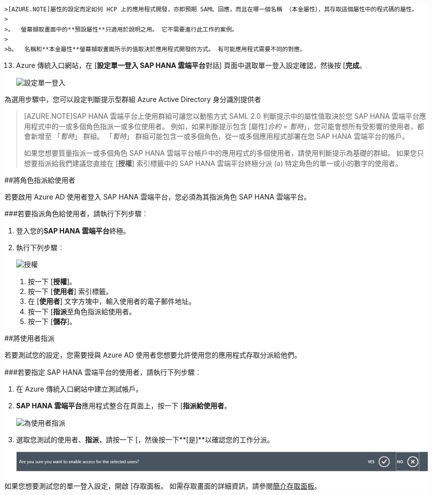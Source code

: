     >[AZURE.NOTE]屬性的設定而定如何 HCP 上的應用程式開發，亦即預期 SAML 回應，而且在哪一個名稱 （本金屬性），其存取這個屬性中的程式碼的屬性。
    >  
    >。  螢幕擷取畫面中的**預設屬性**只適用於說明之用。 它不需要進行此工作的案例。  
    >
    >b。  名稱和**本金屬性**螢幕擷取畫面所示的值取決於應用程式開發的方式。 有可能應用程式需要不同的對應。

13. Azure 傳統入口網站，在 [**設定單一登入 SAP HANA 雲端平台**對話] 頁面中選取單一登入設定確認，然後按 [**完成**。

    ![設定單一登入](./media/active-directory-saas-sap-hana-cloud-platform-tutorial/IC796933.png "設定單一登入")
  
為選用步驟中，您可以設定判斷提示型群組 Azure Active Directory 身分識別提供者

>[AZURE.NOTE]SAP HANA 雲端平台上使用群組可讓您以動態方式 SAML 2.0 判斷提示中的屬性值取決於您 SAP HANA 雲端平台應用程式中的一或多個角色指派一或多位使用者。 例如，如果判斷提示包含 [屬性]*合約 = 暫時*」，您可能會想所有受影響的使用者，都會新增至 「*暫時*」 群組。 「*暫時*」 群組可能包含一或多個角色，從一或多個應用程式部署在您 SAP HANA 雲端平台的帳戶。
>  
>如果您想要質量指派一或多個角色 SAP HANA 雲端平台帳戶中的應用程式的多個使用者，請使用判斷提示為基礎的群組。 如果您只想要指派給我們建議您直接在 [**授權**] 索引標籤中的 SAP HANA 雲端平台終極分派 (a) 特定角色的單一或小的數字的使用者。

##<a name="assigning-a-role-to-a-user"></a>將角色指派給使用者
  
若要啟用 Azure AD 使用者登入 SAP HANA 雲端平台，您必須為其指派角色 SAP HANA 雲端平台。

###<a name="to-assign-a-role-to-a-user-perform-the-following-steps"></a>若要指派角色給使用者，請執行下列步驟︰

1.  登入您的**SAP HANA 雲端平台**終極。

2.  執行下列步驟︰

    ![授權](./media/active-directory-saas-sap-hana-cloud-platform-tutorial/IC790805.png "授權")

    1.  按一下 [**授權**]。
    2.  按一下 [**使用者**] 索引標籤。
    3.  在 [**使用者**] 文字方塊中，輸入使用者的電子郵件地址。
    4.  按一下 [**指派**至角色指派給使用者。
    5.  按一下 [**儲存**]。

##<a name="assigning-users"></a>將使用者指派
  
若要測試您的設定，您需要授與 Azure AD 使用者您想要允許使用您的應用程式存取分派給他們。

###<a name="to-assign-users-to-sap-hana-cloud-platform-perform-the-following-steps"></a>若要指定 SAP HANA 雲端平台的使用者，請執行下列步驟︰

1.  在 Azure 傳統入口網站中建立測試帳戶。

2.  **SAP HANA 雲端平台**應用程式整合在頁面上，按一下 [**指派給使用者**。

    ![為使用者指派](./media/active-directory-saas-sap-hana-cloud-platform-tutorial/IC790806.png "為使用者指派")

3.  選取您測試的使用者、**指派**，請按一下 [，然後按一下**[是]**以確認您的工作分派。

    ![[是]](./media/active-directory-saas-sap-hana-cloud-platform-tutorial/IC767830.png "[是]")
  
如果您想要測試您的單一登入設定，開啟 [存取面板。 如需存取畫面的詳細資訊，請參閱[簡介存取面板](active-directory-saas-access-panel-introduction.md)。